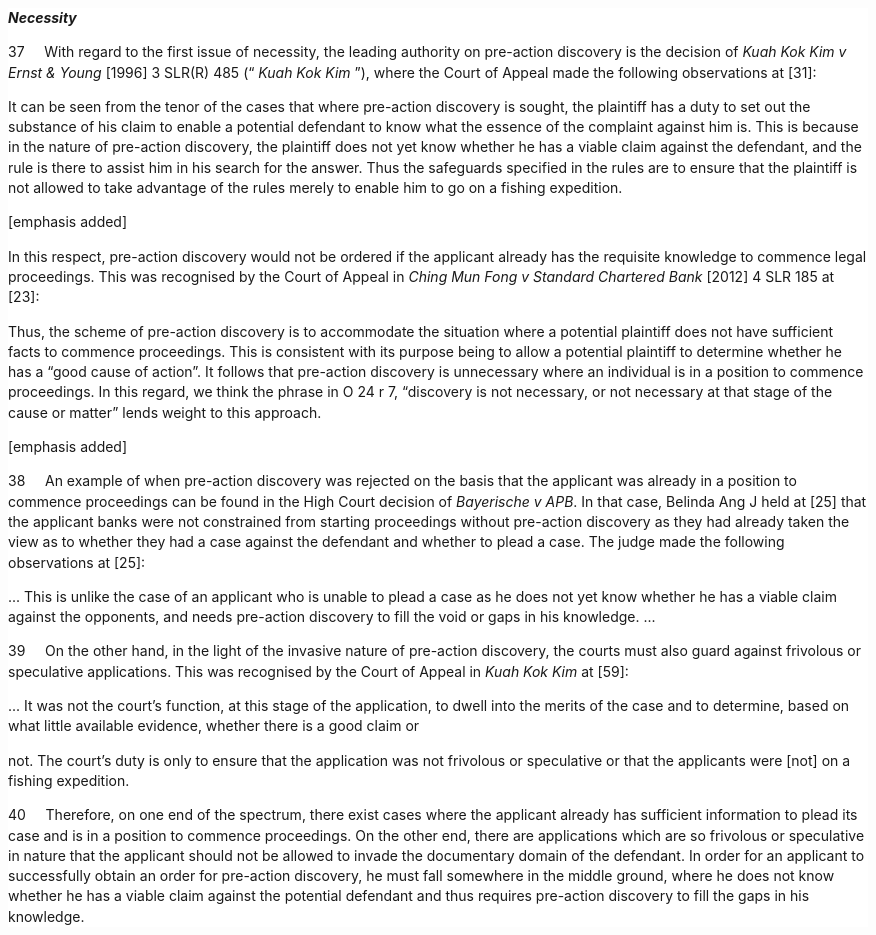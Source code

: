 **_Necessity_** 

37     With regard to the first issue of necessity, the leading authority on pre-action discovery is the decision of _Kuah Kok Kim v Ernst & Young_ <span class="citation">[1996] 3 SLR(R) 485</span> (“ _Kuah Kok Kim_ ”), where the Court of Appeal made the following observations at [31]: 

 It can be seen from the tenor of the cases that where pre-action discovery is sought, the plaintiff has a duty to set out the substance of his claim to enable a potential defendant to know what the essence of the complaint against him is. This is because in the nature of pre-action discovery, the plaintiff does not yet know whether he has a viable claim against the defendant, and the rule is there to assist him in his search for the answer. Thus the safeguards specified in the rules are to ensure that the plaintiff is not allowed to take advantage of the rules merely to enable him to go on a fishing expedition. 

 [emphasis added] 

In this respect, pre-action discovery would not be ordered if the applicant already has the requisite knowledge to commence legal proceedings. This was recognised by the Court of Appeal in _Ching Mun Fong v Standard Chartered Bank_ <span class="citation">[2012] 4 SLR 185</span> at [23]: 

 Thus, the scheme of pre-action discovery is to accommodate the situation where a potential plaintiff does not have sufficient facts to commence proceedings. This is consistent with its purpose being to allow a potential plaintiff to determine whether he has a “good cause of action”. It follows that pre-action discovery is unnecessary where an individual is in a position to commence proceedings. In this regard, we think the phrase in O 24 r 7, “discovery is not necessary, or not necessary at that stage of the cause or matter” lends weight to this approach. 

 [emphasis added] 

38     An example of when pre-action discovery was rejected on the basis that the applicant was already in a position to commence proceedings can be found in the High Court decision of _Bayerische v APB_. In that case, Belinda Ang J held at [25] that the applicant banks were not constrained from starting proceedings without pre-action discovery as they had already taken the view as to whether they had a case against the defendant and whether to plead a case. The judge made the following observations at [25]: 

 ... This is unlike the case of an applicant who is unable to plead a case as he does not yet know whether he has a viable claim against the opponents, and needs pre-action discovery to fill the void or gaps in his knowledge. ... 

39     On the other hand, in the light of the invasive nature of pre-action discovery, the courts must also guard against frivolous or speculative applications. This was recognised by the Court of Appeal in _Kuah Kok Kim_ at [59]: 

 ... It was not the court’s function, at this stage of the application, to dwell into the merits of the case and to determine, based on what little available evidence, whether there is a good claim or 


 not. The court’s duty is only to ensure that the application was not frivolous or speculative or that the applicants were [not] on a fishing expedition. 

40     Therefore, on one end of the spectrum, there exist cases where the applicant already has sufficient information to plead its case and is in a position to commence proceedings. On the other end, there are applications which are so frivolous or speculative in nature that the applicant should not be allowed to invade the documentary domain of the defendant. In order for an applicant to successfully obtain an order for pre-action discovery, he must fall somewhere in the middle ground, where he does not know whether he has a viable claim against the potential defendant and thus requires pre-action discovery to fill the gaps in his knowledge. 
